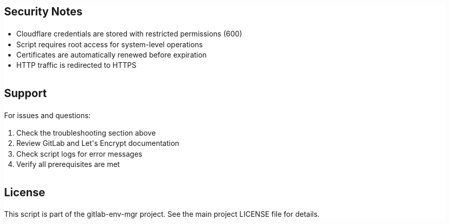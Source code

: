 ## Security Notes

- Cloudflare credentials are stored with restricted permissions (600)
- Script requires root access for system-level operations
- Certificates are automatically renewed before expiration
- HTTP traffic is redirected to HTTPS

## Support

For issues and questions:
1. Check the troubleshooting section above
2. Review GitLab and Let's Encrypt documentation
3. Check script logs for error messages
4. Verify all prerequisites are met

## License

This script is part of the gitlab-env-mgr project. See the main project LICENSE file for details.
